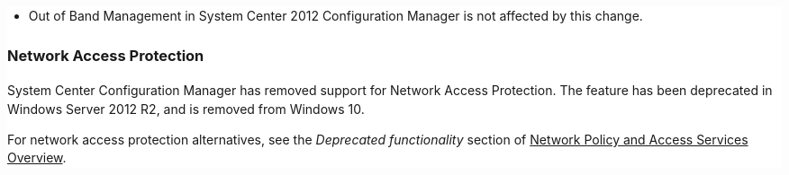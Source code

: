 -   Out of Band Management in System Center 2012 Configuration Manager is not affected by this change.  

###  <a name="bkmk_nap"></a> Network Access Protection  
 System Center Configuration Manager has removed support for  Network Access Protection. The feature has been deprecated in Windows Server 2012 R2, and is removed from Windows 10.  

 For network access protection alternatives, see the *Deprecated functionality* section of [Network Policy and Access Services Overview](https://technet.microsoft.com/library/hh831683.aspx).
